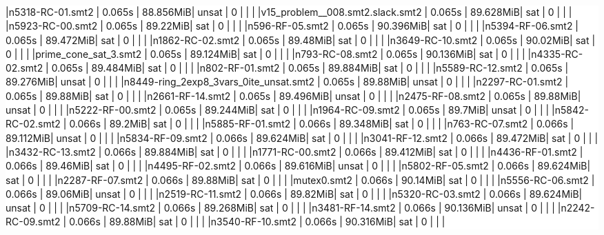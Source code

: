 |n5318-RC-01.smt2                                             |    0.065s | 88.856MiB| unsat | 0 |  |  |
|v15_problem__008.smt2.slack.smt2                             |    0.065s | 89.628MiB| sat | 0 |  |  |
|n5923-RC-00.smt2                                             |    0.065s | 89.22MiB| sat | 0 |  |  |
|n596-RF-05.smt2                                              |    0.065s | 90.396MiB| sat | 0 |  |  |
|n5394-RF-06.smt2                                             |    0.065s | 89.472MiB| sat | 0 |  |  |
|n1862-RC-02.smt2                                             |    0.065s | 89.48MiB| sat | 0 |  |  |
|n3649-RC-10.smt2                                             |    0.065s | 90.02MiB| sat | 0 |  |  |
|prime_cone_sat_3.smt2                                        |    0.065s | 89.124MiB| sat | 0 |  |  |
|n793-RC-08.smt2                                              |    0.065s | 90.136MiB| sat | 0 |  |  |
|n4335-RC-02.smt2                                             |    0.065s | 89.484MiB| sat | 0 |  |  |
|n802-RF-01.smt2                                              |    0.065s | 89.884MiB| sat | 0 |  |  |
|n5589-RC-12.smt2                                             |    0.065s | 89.276MiB| unsat | 0 |  |  |
|n8449-ring_2exp8_3vars_0ite_unsat.smt2                       |    0.065s | 89.88MiB| unsat | 0 |  |  |
|n2297-RC-01.smt2                                             |    0.065s | 89.88MiB| sat | 0 |  |  |
|n2661-RF-14.smt2                                             |    0.065s | 89.496MiB| unsat | 0 |  |  |
|n2475-RF-08.smt2                                             |    0.065s | 89.88MiB| unsat | 0 |  |  |
|n5222-RF-00.smt2                                             |    0.065s | 89.244MiB| sat | 0 |  |  |
|n1964-RC-09.smt2                                             |    0.065s | 89.7MiB| unsat | 0 |  |  |
|n5842-RC-02.smt2                                             |    0.066s | 89.2MiB| sat | 0 |  |  |
|n5885-RF-01.smt2                                             |    0.066s | 89.348MiB| sat | 0 |  |  |
|n763-RC-07.smt2                                              |    0.066s | 89.112MiB| unsat | 0 |  |  |
|n5834-RF-09.smt2                                             |    0.066s | 89.624MiB| sat | 0 |  |  |
|n3041-RF-12.smt2                                             |    0.066s | 89.472MiB| sat | 0 |  |  |
|n3432-RC-13.smt2                                             |    0.066s | 89.884MiB| sat | 0 |  |  |
|n1771-RC-00.smt2                                             |    0.066s | 89.412MiB| sat | 0 |  |  |
|n4436-RF-01.smt2                                             |    0.066s | 89.46MiB| sat | 0 |  |  |
|n4495-RF-02.smt2                                             |    0.066s | 89.616MiB| unsat | 0 |  |  |
|n5802-RF-05.smt2                                             |    0.066s | 89.624MiB| sat | 0 |  |  |
|n2287-RF-07.smt2                                             |    0.066s | 89.88MiB| sat | 0 |  |  |
|mutex0.smt2                                                  |    0.066s | 90.14MiB| sat | 0 |  |  |
|n5556-RC-06.smt2                                             |    0.066s | 89.06MiB| unsat | 0 |  |  |
|n2519-RC-11.smt2                                             |    0.066s | 89.82MiB| sat | 0 |  |  |
|n5320-RC-03.smt2                                             |    0.066s | 89.624MiB| unsat | 0 |  |  |
|n5709-RC-14.smt2                                             |    0.066s | 89.268MiB| sat | 0 |  |  |
|n3481-RF-14.smt2                                             |    0.066s | 90.136MiB| unsat | 0 |  |  |
|n2242-RC-09.smt2                                             |    0.066s | 89.88MiB| sat | 0 |  |  |
|n3540-RF-10.smt2                                             |    0.066s | 90.316MiB| sat | 0 |  |  |